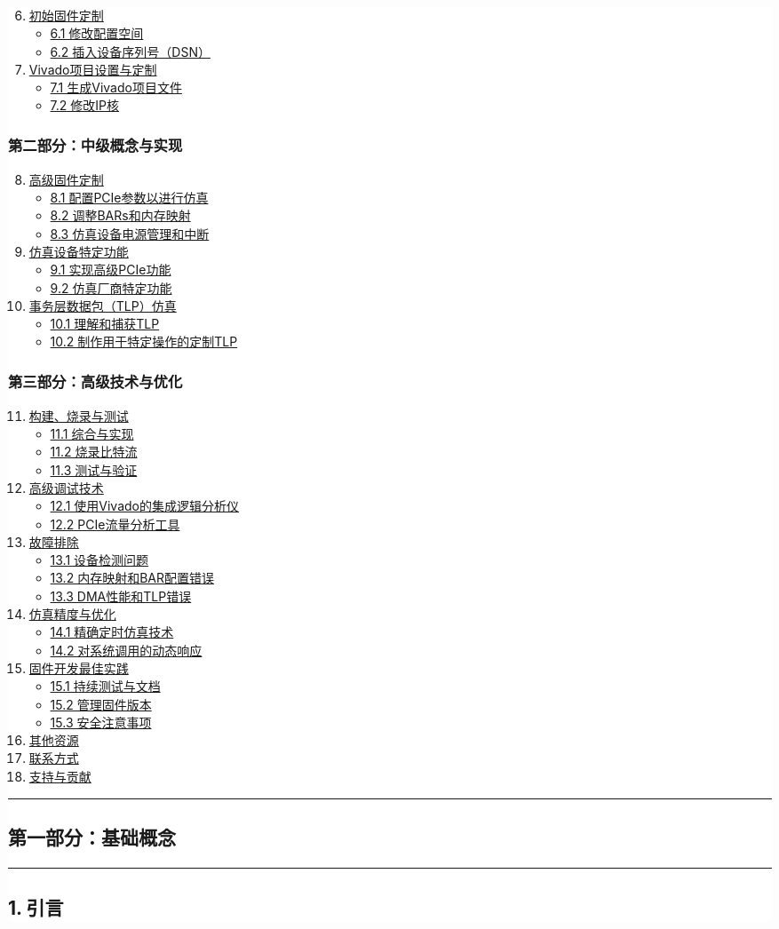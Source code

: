 6. [初始固件定制](#6-初始固件定制)
   * [6.1 修改配置空间](#61-修改配置空间)
   * [6.2 插入设备序列号（DSN）](#62-插入设备序列号dsn)
7. [Vivado项目设置与定制](#7-vivado项目设置与定制)
   * [7.1 生成Vivado项目文件](#71-生成vivado项目文件)
   * [7.2 修改IP核](#72-修改ip核)

### **第二部分：中级概念与实现**

8. [高级固件定制](#8-高级固件定制)
   * [8.1 配置PCIe参数以进行仿真](#81-配置pcie参数以进行仿真)
   * [8.2 调整BARs和内存映射](#82-调整bars和内存映射)
   * [8.3 仿真设备电源管理和中断](#83-仿真设备电源管理和中断)
9. [仿真设备特定功能](#9-仿真设备特定功能)
   * [9.1 实现高级PCIe功能](#91-实现高级pcie功能)
   * [9.2 仿真厂商特定功能](#92-仿真厂商特定功能)
10. [事务层数据包（TLP）仿真](#10-事务层数据包tlp仿真)
    * [10.1 理解和捕获TLP](#101-理解和捕获tlp)
    * [10.2 制作用于特定操作的定制TLP](#102-制作用于特定操作的定制tlp)

### **第三部分：高级技术与优化**

11. [构建、烧录与测试](#11-构建烧录与测试)
    * [11.1 综合与实现](#111-综合与实现)
    * [11.2 烧录比特流](#112-烧录比特流)
    * [11.3 测试与验证](#113-测试与验证)
12. [高级调试技术](#12-高级调试技术)
    * [12.1 使用Vivado的集成逻辑分析仪](#121-使用vivado的集成逻辑分析仪)
    * [12.2 PCIe流量分析工具](#122-pcie流量分析工具)
13. [故障排除](#13-故障排除)
    * [13.1 设备检测问题](#131-设备检测问题)
    * [13.2 内存映射和BAR配置错误](#132-内存映射和bar配置错误)
    * [13.3 DMA性能和TLP错误](#133-dma性能和tlp错误)
14. [仿真精度与优化](#14-仿真精度与优化)
    * [14.1 精确定时仿真技术](#141-精确定时仿真技术)
    * [14.2 对系统调用的动态响应](#142-对系统调用的动态响应)
15. [固件开发最佳实践](#15-固件开发最佳实践)
    * [15.1 持续测试与文档](#151-持续测试与文档)
    * [15.2 管理固件版本](#152-管理固件版本)
    * [15.3 安全注意事项](#153-安全注意事项)
16. [其他资源](#16-其他资源)
17. [联系方式](#17-联系方式)
18. [支持与贡献](#18-支持与贡献)

---

## **第一部分：基础概念**

---

## **1. 引言**
